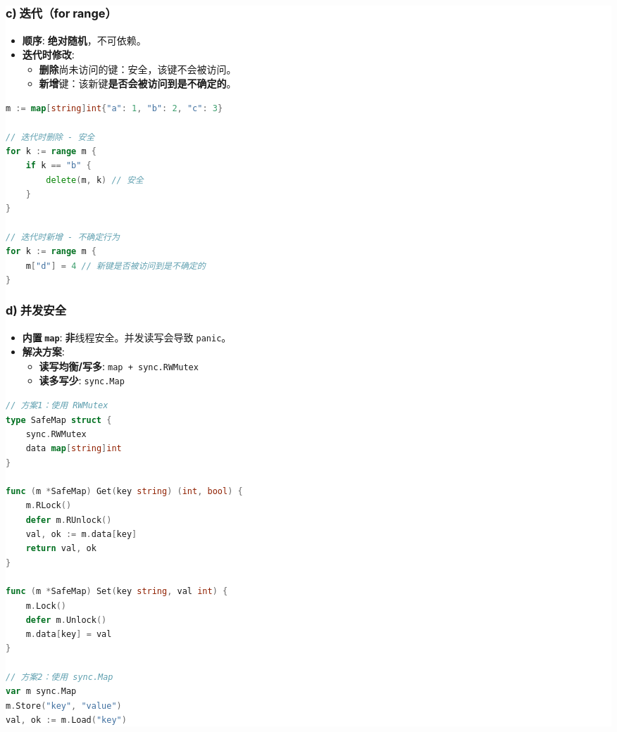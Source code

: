 ### c) 迭代（for range）

- **顺序**: **绝对随机**，不可依赖。
- **迭代时修改**:
  - **删除**尚未访问的键：安全，该键不会被访问。
  - **新增**键：该新键**是否会被访问到是不确定的**。

```go
m := map[string]int{"a": 1, "b": 2, "c": 3}

// 迭代时删除 - 安全
for k := range m {
    if k == "b" {
        delete(m, k) // 安全
    }
}

// 迭代时新增 - 不确定行为
for k := range m {
    m["d"] = 4 // 新键是否被访问到是不确定的
}
```

### d) 并发安全

- **内置 `map`**: **非**线程安全。并发读写会导致 `panic`。
- **解决方案**:
  - **读写均衡/写多**: `map + sync.RWMutex`
  - **读多写少**: `sync.Map`

```go
// 方案1：使用 RWMutex
type SafeMap struct {
    sync.RWMutex
    data map[string]int
}

func (m *SafeMap) Get(key string) (int, bool) {
    m.RLock()
    defer m.RUnlock()
    val, ok := m.data[key]
    return val, ok
}

func (m *SafeMap) Set(key string, val int) {
    m.Lock()
    defer m.Unlock()
    m.data[key] = val
}

// 方案2：使用 sync.Map
var m sync.Map
m.Store("key", "value")
val, ok := m.Load("key")
```
